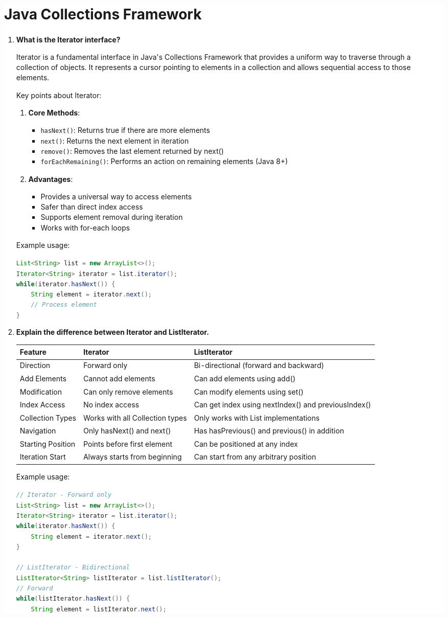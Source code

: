 # Java Collections Framework

1. **What is the Iterator interface?**

   Iterator is a fundamental interface in Java's Collections Framework that provides a uniform way to traverse through a collection of objects. It represents a cursor pointing to elements in a collection and allows sequential access to those elements.

   Key points about Iterator:

   1. **Core Methods**:

      - `hasNext()`: Returns true if there are more elements
      - `next()`: Returns the next element in iteration
      - `remove()`: Removes the last element returned by next()
      - `forEachRemaining()`: Performs an action on remaining elements (Java 8+)

   2. **Advantages**:
      - Provides a universal way to access elements
      - Safer than direct index access
      - Supports element removal during iteration
      - Works with for-each loops

   Example usage:

   ```java
   List<String> list = new ArrayList<>();
   Iterator<String> iterator = list.iterator();
   while(iterator.hasNext()) {
       String element = iterator.next();
       // Process element
   }
   ```

2. **Explain the difference between Iterator and ListIterator.**

   | Feature           | Iterator                        | ListIterator                                        |
   | ----------------- | ------------------------------- | --------------------------------------------------- |
   | Direction         | Forward only                    | Bi-directional (forward and backward)               |
   | Add Elements      | Cannot add elements             | Can add elements using add()                        |
   | Modification      | Can only remove elements        | Can modify elements using set()                     |
   | Index Access      | No index access                 | Can get index using nextIndex() and previousIndex() |
   | Collection Types  | Works with all Collection types | Only works with List implementations                |
   | Navigation        | Only hasNext() and next()       | Has hasPrevious() and previous() in addition        |
   | Starting Position | Points before first element     | Can be positioned at any index                      |
   | Iteration Start   | Always starts from beginning    | Can start from any arbitrary position               |

   Example usage:

   ```java
   // Iterator - Forward only
   List<String> list = new ArrayList<>();
   Iterator<String> iterator = list.iterator();
   while(iterator.hasNext()) {
       String element = iterator.next();
   }

   // ListIterator - Bidirectional
   ListIterator<String> listIterator = list.listIterator();
   // Forward
   while(listIterator.hasNext()) {
       String element = listIterator.next();
   ```